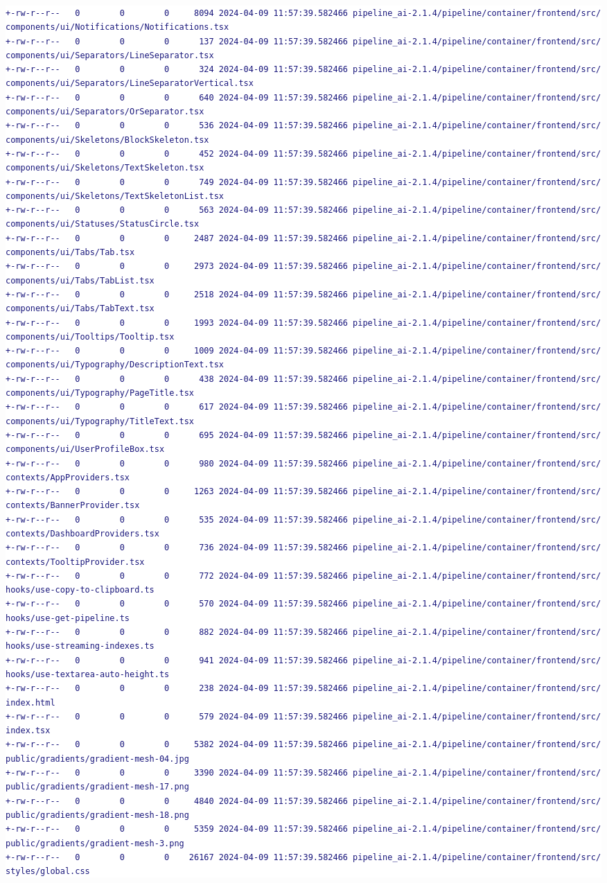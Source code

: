 ```diff
+-rw-r--r--   0        0        0     8094 2024-04-09 11:57:39.582466 pipeline_ai-2.1.4/pipeline/container/frontend/src/components/ui/Notifications/Notifications.tsx
+-rw-r--r--   0        0        0      137 2024-04-09 11:57:39.582466 pipeline_ai-2.1.4/pipeline/container/frontend/src/components/ui/Separators/LineSeparator.tsx
+-rw-r--r--   0        0        0      324 2024-04-09 11:57:39.582466 pipeline_ai-2.1.4/pipeline/container/frontend/src/components/ui/Separators/LineSeparatorVertical.tsx
+-rw-r--r--   0        0        0      640 2024-04-09 11:57:39.582466 pipeline_ai-2.1.4/pipeline/container/frontend/src/components/ui/Separators/OrSeparator.tsx
+-rw-r--r--   0        0        0      536 2024-04-09 11:57:39.582466 pipeline_ai-2.1.4/pipeline/container/frontend/src/components/ui/Skeletons/BlockSkeleton.tsx
+-rw-r--r--   0        0        0      452 2024-04-09 11:57:39.582466 pipeline_ai-2.1.4/pipeline/container/frontend/src/components/ui/Skeletons/TextSkeleton.tsx
+-rw-r--r--   0        0        0      749 2024-04-09 11:57:39.582466 pipeline_ai-2.1.4/pipeline/container/frontend/src/components/ui/Skeletons/TextSkeletonList.tsx
+-rw-r--r--   0        0        0      563 2024-04-09 11:57:39.582466 pipeline_ai-2.1.4/pipeline/container/frontend/src/components/ui/Statuses/StatusCircle.tsx
+-rw-r--r--   0        0        0     2487 2024-04-09 11:57:39.582466 pipeline_ai-2.1.4/pipeline/container/frontend/src/components/ui/Tabs/Tab.tsx
+-rw-r--r--   0        0        0     2973 2024-04-09 11:57:39.582466 pipeline_ai-2.1.4/pipeline/container/frontend/src/components/ui/Tabs/TabList.tsx
+-rw-r--r--   0        0        0     2518 2024-04-09 11:57:39.582466 pipeline_ai-2.1.4/pipeline/container/frontend/src/components/ui/Tabs/TabText.tsx
+-rw-r--r--   0        0        0     1993 2024-04-09 11:57:39.582466 pipeline_ai-2.1.4/pipeline/container/frontend/src/components/ui/Tooltips/Tooltip.tsx
+-rw-r--r--   0        0        0     1009 2024-04-09 11:57:39.582466 pipeline_ai-2.1.4/pipeline/container/frontend/src/components/ui/Typography/DescriptionText.tsx
+-rw-r--r--   0        0        0      438 2024-04-09 11:57:39.582466 pipeline_ai-2.1.4/pipeline/container/frontend/src/components/ui/Typography/PageTitle.tsx
+-rw-r--r--   0        0        0      617 2024-04-09 11:57:39.582466 pipeline_ai-2.1.4/pipeline/container/frontend/src/components/ui/Typography/TitleText.tsx
+-rw-r--r--   0        0        0      695 2024-04-09 11:57:39.582466 pipeline_ai-2.1.4/pipeline/container/frontend/src/components/ui/UserProfileBox.tsx
+-rw-r--r--   0        0        0      980 2024-04-09 11:57:39.582466 pipeline_ai-2.1.4/pipeline/container/frontend/src/contexts/AppProviders.tsx
+-rw-r--r--   0        0        0     1263 2024-04-09 11:57:39.582466 pipeline_ai-2.1.4/pipeline/container/frontend/src/contexts/BannerProvider.tsx
+-rw-r--r--   0        0        0      535 2024-04-09 11:57:39.582466 pipeline_ai-2.1.4/pipeline/container/frontend/src/contexts/DashboardProviders.tsx
+-rw-r--r--   0        0        0      736 2024-04-09 11:57:39.582466 pipeline_ai-2.1.4/pipeline/container/frontend/src/contexts/TooltipProvider.tsx
+-rw-r--r--   0        0        0      772 2024-04-09 11:57:39.582466 pipeline_ai-2.1.4/pipeline/container/frontend/src/hooks/use-copy-to-clipboard.ts
+-rw-r--r--   0        0        0      570 2024-04-09 11:57:39.582466 pipeline_ai-2.1.4/pipeline/container/frontend/src/hooks/use-get-pipeline.ts
+-rw-r--r--   0        0        0      882 2024-04-09 11:57:39.582466 pipeline_ai-2.1.4/pipeline/container/frontend/src/hooks/use-streaming-indexes.ts
+-rw-r--r--   0        0        0      941 2024-04-09 11:57:39.582466 pipeline_ai-2.1.4/pipeline/container/frontend/src/hooks/use-textarea-auto-height.ts
+-rw-r--r--   0        0        0      238 2024-04-09 11:57:39.582466 pipeline_ai-2.1.4/pipeline/container/frontend/src/index.html
+-rw-r--r--   0        0        0      579 2024-04-09 11:57:39.582466 pipeline_ai-2.1.4/pipeline/container/frontend/src/index.tsx
+-rw-r--r--   0        0        0     5382 2024-04-09 11:57:39.582466 pipeline_ai-2.1.4/pipeline/container/frontend/src/public/gradients/gradient-mesh-04.jpg
+-rw-r--r--   0        0        0     3390 2024-04-09 11:57:39.582466 pipeline_ai-2.1.4/pipeline/container/frontend/src/public/gradients/gradient-mesh-17.png
+-rw-r--r--   0        0        0     4840 2024-04-09 11:57:39.582466 pipeline_ai-2.1.4/pipeline/container/frontend/src/public/gradients/gradient-mesh-18.png
+-rw-r--r--   0        0        0     5359 2024-04-09 11:57:39.582466 pipeline_ai-2.1.4/pipeline/container/frontend/src/public/gradients/gradient-mesh-3.png
+-rw-r--r--   0        0        0    26167 2024-04-09 11:57:39.582466 pipeline_ai-2.1.4/pipeline/container/frontend/src/styles/global.css
```